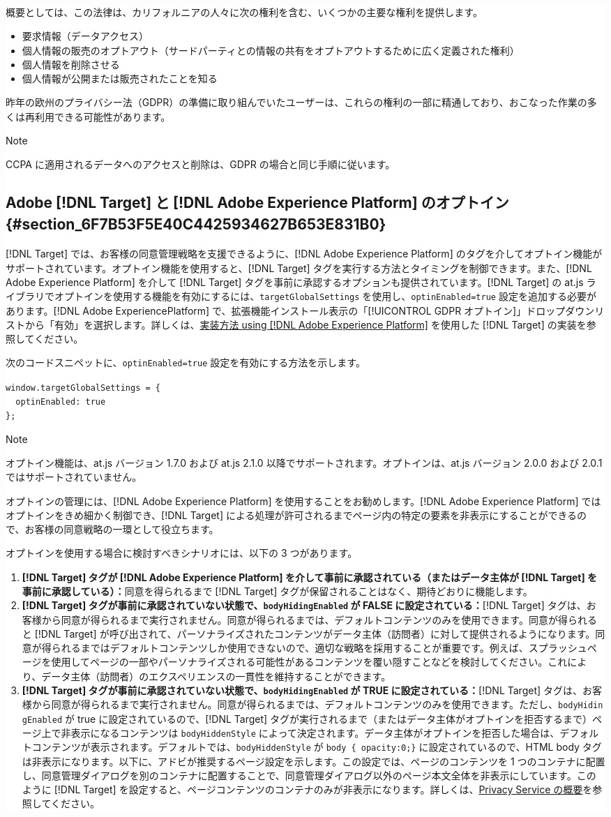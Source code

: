 概要としては、この法律は、カリフォルニアの人々に次の権利を含む、いくつかの主要な権利を提供します。

* 要求情報（データアクセス）
* 個人情報の販売のオプトアウト（サードパーティとの情報の共有をオプトアウトするために広く定義された権利）
* 個人情報を削除させる
* 個人情報が公開または販売されたことを知る

昨年の欧州のプライバシー法（GDPR）の準備に取り組んでいたユーザーは、これらの権利の一部に精通しており、おこなった作業の多くは再利用できる可能性があります。

>[!NOTE]
>
>CCPA に適用されるデータへのアクセスと削除は、GDPR の場合と同じ手順に従います。

## Adobe [!DNL Target] と [!DNL Adobe Experience Platform] のオプトイン {#section_6F7B53F5E40C4425934627B653E831B0}

[!DNL Target] では、お客様の同意管理戦略を支援できるように、[!DNL Adobe Experience Platform] のタグを介してオプトイン機能がサポートされています。オプトイン機能を使用すると、[!DNL Target] タグを実行する方法とタイミングを制御できます。また、[!DNL Adobe Experience Platform] を介して [!DNL Target] タグを事前に承認するオプションも提供されています。[!DNL Target] の at.js ライブラリでオプトインを使用する機能を有効にするには、`targetGlobalSettings` を使用し、`optinEnabled=true` 設定を追加する必要があります。[!DNL Adobe ExperiencePlatform] で、拡張機能インストール表示の「[!UICONTROL GDPR オプトイン]」ドロップダウンリストから「有効」を選択します。詳しくは、[実装方法 using  [!DNL Adobe Experience Platform]](/help/main/c-implementing-target/c-implementing-target-for-client-side-web/how-to-deployatjs/cmp-implementing-target-using-adobe-launch.md) を使用した  [!DNL Target]  の実装を参照してください。

次のコードスニペットに、`optinEnabled=true` 設定を有効にする方法を示します。

```
window.targetGlobalSettings = {
  optinEnabled: true
};
```

>[!NOTE]
>
>オプトイン機能は、at.js バージョン 1.7.0 および at.js 2.1.0 以降でサポートされます。オプトインは、at.js バージョン 2.0.0 および 2.0.1 ではサポートされていません。
>
>オプトインの管理には、[!DNL Adobe Experience Platform] を使用することをお勧めします。[!DNL Adobe Experience Platform] ではオプトインをきめ細かく制御でき、[!DNL Target] による処理が許可されるまでページ内の特定の要素を非表示にすることができるので、お客様の同意戦略の一環として役立ちます。

オプトインを使用する場合に検討すべきシナリオには、以下の 3 つがあります。

1. **[!DNL Target] タグが [!DNL Adobe Experience Platform] を介して事前に承認されている（またはデータ主体が [!DNL Target] を事前に承認している）：**&#x200B;同意を得られるまで [!DNL Target] タグが保留されることはなく、期待どおりに機能します。
1. **[!DNL Target] タグが事前に承認されていない状態で、`bodyHidingEnabled` が FALSE に設定されている：**[!DNL Target] タグは、お客様から同意が得られるまで実行されません。同意が得られるまでは、デフォルトコンテンツのみを使用できます。同意が得られると [!DNL Target] が呼び出されて、パーソナライズされたコンテンツがデータ主体（訪問者）に対して提供されるようになります。同意が得られるまではデフォルトコンテンツしか使用できないので、適切な戦略を採用することが重要です。例えば、スプラッシュページを使用してページの一部やパーソナライズされる可能性があるコンテンツを覆い隠すことなどを検討してください。これにより、データ主体（訪問者）のエクスペリエンスの一貫性を維持することができます。
1. **[!DNL Target] タグが事前に承認されていない状態で、`bodyHidingEnabled` が TRUE に設定されている：**[!DNL Target] タグは、お客様から同意が得られるまで実行されません。同意が得られるまでは、デフォルトコンテンツのみを使用できます。ただし、`bodyHidingEnabled` が true に設定されているので、[!DNL Target] タグが実行されるまで（またはデータ主体がオプトインを拒否するまで）ページ上で非表示になるコンテンツは `bodyHiddenStyle` によって決定されます。データ主体がオプトインを拒否した場合は、デフォルトコンテンツが表示されます。デフォルトでは、`bodyHiddenStyle` が `body { opacity:0;}` に設定されているので、HTML body タグは非表示になります。以下に、アドビが推奨するページ設定を示します。この設定では、ページのコンテンツを 1 つのコンテナに配置し、同意管理ダイアログを別のコンテナに配置することで、同意管理ダイアログ以外のページ本文全体を非表示にしています。このように [!DNL Target] を設定すると、ページコンテンツのコンテナのみが非表示になります。詳しくは、[Privacy Service の概要](https://experienceleague.adobe.com/docs/experience-platform/privacy/home.html?lang=ja)を参照してください。
